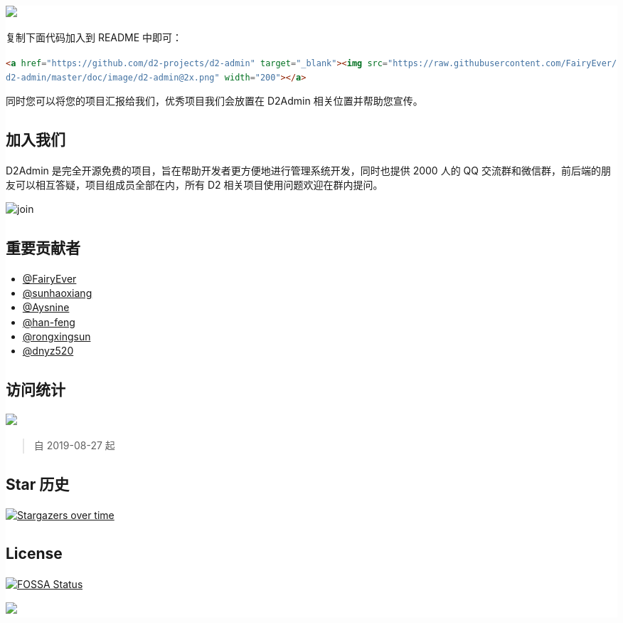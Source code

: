 <a href="https://github.com/d2-projects/d2-admin" target="_blank">
	<img src="https://raw.githubusercontent.com/FairyEver/d2-admin/master/doc/image/d2-admin@2x.png" width="200">
</a>

复制下面代码加入到 README 中即可：

``` html
<a href="https://github.com/d2-projects/d2-admin" target="_blank"><img src="https://raw.githubusercontent.com/FairyEver/d2-admin/master/doc/image/d2-admin@2x.png" width="200"></a>
```

同时您可以将您的项目汇报给我们，优秀项目我们会放置在 D2Admin 相关位置并帮助您宣传。

## 加入我们

D2Admin 是完全开源免费的项目，旨在帮助开发者更方便地进行管理系统开发，同时也提供 2000 人的 QQ 交流群和微信群，前后端的朋友可以相互答疑，项目组成员全部在内，所有 D2 相关项目使用问题欢迎在群内提问。

![join](https://raw.githubusercontent.com/FairyEver/d2-admin/master/doc/image/join@2x.png)

## 重要贡献者

* [@FairyEver](https://github.com/FairyEver)
* [@sunhaoxiang](https://github.com/sunhaoxiang)
* [@Aysnine](https://github.com/Aysnine)
* [@han-feng](https://github.com/han-feng)
* [@rongxingsun](https://github.com/rongxingsun)
* [@dnyz520](https://github.com/dnyz520)

## 访问统计

![](https://visitor-count-badge.herokuapp.com/total.svg?repo_id=d2-projects.d2-admin)

> 自 2019-08-27 起

## Star 历史

[![Stargazers over time](https://starchart.cc/d2-projects/d2-admin.svg)](https://starchart.cc/d2-projects/d2-admin)

## License

[![FOSSA Status](https://app.fossa.com/api/projects/git%2Bgithub.com%2Fd2-projects%2Fd2-admin.svg?type=large)](https://app.fossa.com/projects/git%2Bgithub.com%2Fd2-projects%2Fd2-admin?ref=badge_large)

![](https://raw.githubusercontent.com/FairyEver/d2-admin/master/doc/image/give-a-star@2x.png)
